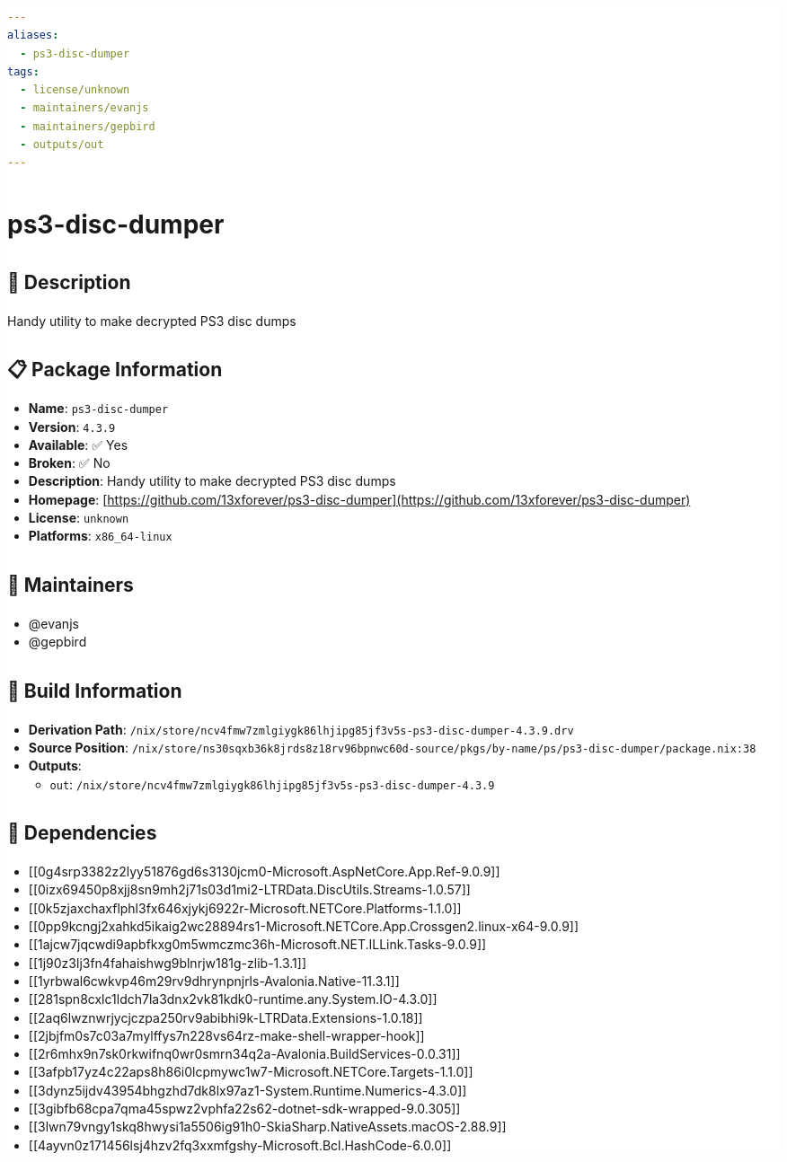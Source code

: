 ```yaml
---
aliases:
  - ps3-disc-dumper
tags:
  - license/unknown
  - maintainers/evanjs
  - maintainers/gepbird
  - outputs/out
---
```


# ps3-disc-dumper

## 📝 Description

Handy utility to make decrypted PS3 disc dumps

## 📋 Package Information

- **Name**: `ps3-disc-dumper`
- **Version**: `4.3.9`
- **Available**: ✅ Yes
- **Broken**: ✅ No
- **Description**: Handy utility to make decrypted PS3 disc dumps
- **Homepage**: [https://github.com/13xforever/ps3-disc-dumper](https://github.com/13xforever/ps3-disc-dumper)
- **License**: `unknown`
- **Platforms**: `x86_64-linux`
## 👥 Maintainers

- @evanjs
- @gepbird


## 🔧 Build Information

- **Derivation Path**: `/nix/store/ncv4fmw7zmlgiygk86lhjipg85jf3v5s-ps3-disc-dumper-4.3.9.drv`
- **Source Position**: `/nix/store/ns30sqxb36k8jrds8z18rv96bpnwc60d-source/pkgs/by-name/ps/ps3-disc-dumper/package.nix:38`
- **Outputs**:
  - `out`:  `/nix/store/ncv4fmw7zmlgiygk86lhjipg85jf3v5s-ps3-disc-dumper-4.3.9`

## 🔗 Dependencies

- [[0g4srp3382z2lyy51876gd6s3130jcm0-Microsoft.AspNetCore.App.Ref-9.0.9]]
- [[0izx69450p8xjj8sn9mh2j71s03d1mi2-LTRData.DiscUtils.Streams-1.0.57]]
- [[0k5zjaxchaxflphl3fx646xjykj6922r-Microsoft.NETCore.Platforms-1.1.0]]
- [[0pp9kcngj2xahkd5ikaig2wc28894rs1-Microsoft.NETCore.App.Crossgen2.linux-x64-9.0.9]]
- [[1ajcw7jqcwdi9apbfkxg0m5wmczmc36h-Microsoft.NET.ILLink.Tasks-9.0.9]]
- [[1j90z3lj3fn4fahaishwg9blnrjw181g-zlib-1.3.1]]
- [[1yrbwal6cwkvp46m29rv9dhrynpnjrls-Avalonia.Native-11.3.1]]
- [[281spn8cxlc1ldch7la3dnx2vk81kdk0-runtime.any.System.IO-4.3.0]]
- [[2aq6lwznwrjycjczpa250rv9abibhi9k-LTRData.Extensions-1.0.18]]
- [[2jbjfm0s7c03a7mylffys7n228vs64rz-make-shell-wrapper-hook]]
- [[2r6mhx9n7sk0rkwifnq0wr0smrn34q2a-Avalonia.BuildServices-0.0.31]]
- [[3afpb17yz4c22aps8h86i0lcpmywc1w7-Microsoft.NETCore.Targets-1.1.0]]
- [[3dynz5ijdv43954bhgzhd7dk8lx97az1-System.Runtime.Numerics-4.3.0]]
- [[3gibfb68cpa7qma45spwz2vphfa22s62-dotnet-sdk-wrapped-9.0.305]]
- [[3lwn79vngy1skq8hwysi1a5506ig91h0-SkiaSharp.NativeAssets.macOS-2.88.9]]
- [[4ayvn0z171456lsj4hzv2fq3xxmfgshy-Microsoft.Bcl.HashCode-6.0.0]]